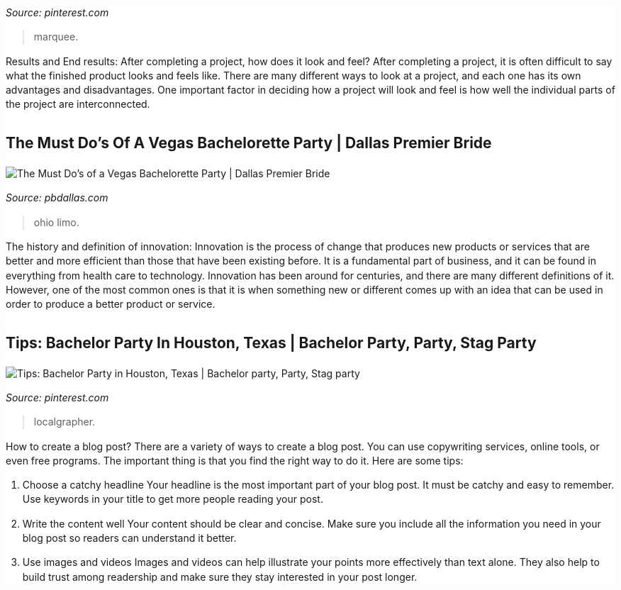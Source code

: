 _Source: pinterest.com_

>marquee. 

	

Results and End results: After completing a project, how does it look and feel?
After completing a project, it is often difficult to say what the finished product looks and feels like. There are many different ways to look at a project, and each one has its own advantages and disadvantages. One important factor in deciding how a project will look and feel is how well the individual parts of the project are interconnected.

    
## The Must Do’s Of A Vegas Bachelorette Party | Dallas Premier Bride

<img loading=lazy src="https://pbdallas.com/wp-content/uploads/sites/29/2019/11/the-must-dos-of-a-vegas-bachelorette-party.jpg" onerror="this.onerror=null;this.src='https://tse4.mm.bing.net/th?id=OIP.Du7rbHU9SwQ8szxu2UruSAHaE7&amp;pid=15.1';" alt="The Must Do’s of a Vegas Bachelorette Party | Dallas Premier Bride">

_Source: pbdallas.com_

>ohio limo. 

	

The history and definition of innovation:
Innovation is the process of change that produces new products or services that are better and more efficient than those that have been existing before. It is a fundamental part of business, and it can be found in everything from health care to technology. Innovation has been around for centuries, and there are many different definitions of it. However, one of the most common ones is that it is when something new or different comes up with an idea that can be used in order to produce a better product or service.

    
## Tips: Bachelor Party In Houston, Texas | Bachelor Party, Party, Stag Party

<img loading=lazy src="https://i.pinimg.com/originals/0a/06/90/0a0690bd2c3078bbfd594e3014d52dfe.png" onerror="this.onerror=null;this.src='https://tse3.mm.bing.net/th?id=OIP.zrNJJ5ei6hlbv11_ctk6nAHaLG&amp;pid=15.1';" alt="Tips: Bachelor Party in Houston, Texas | Bachelor party, Party, Stag party">

_Source: pinterest.com_

>localgrapher. 

	

How to create a blog post?
There are a variety of ways to create a blog post. You can use copywriting services, online tools, or even free programs. The important thing is that you find the right way to do it. Here are some tips:
1. Choose a catchy headline
Your headline is the most important part of your blog post. It must be catchy and easy to remember. Use keywords in your title to get more people reading your post.

2. Write the content well
Your content should be clear and concise. Make sure you include all the information you need in your blog post so readers can understand it better.

3. Use images and videos
Images and videos can help illustrate your points more effectively than text alone. They also help to build trust among readership and make sure they stay interested in your post longer.
